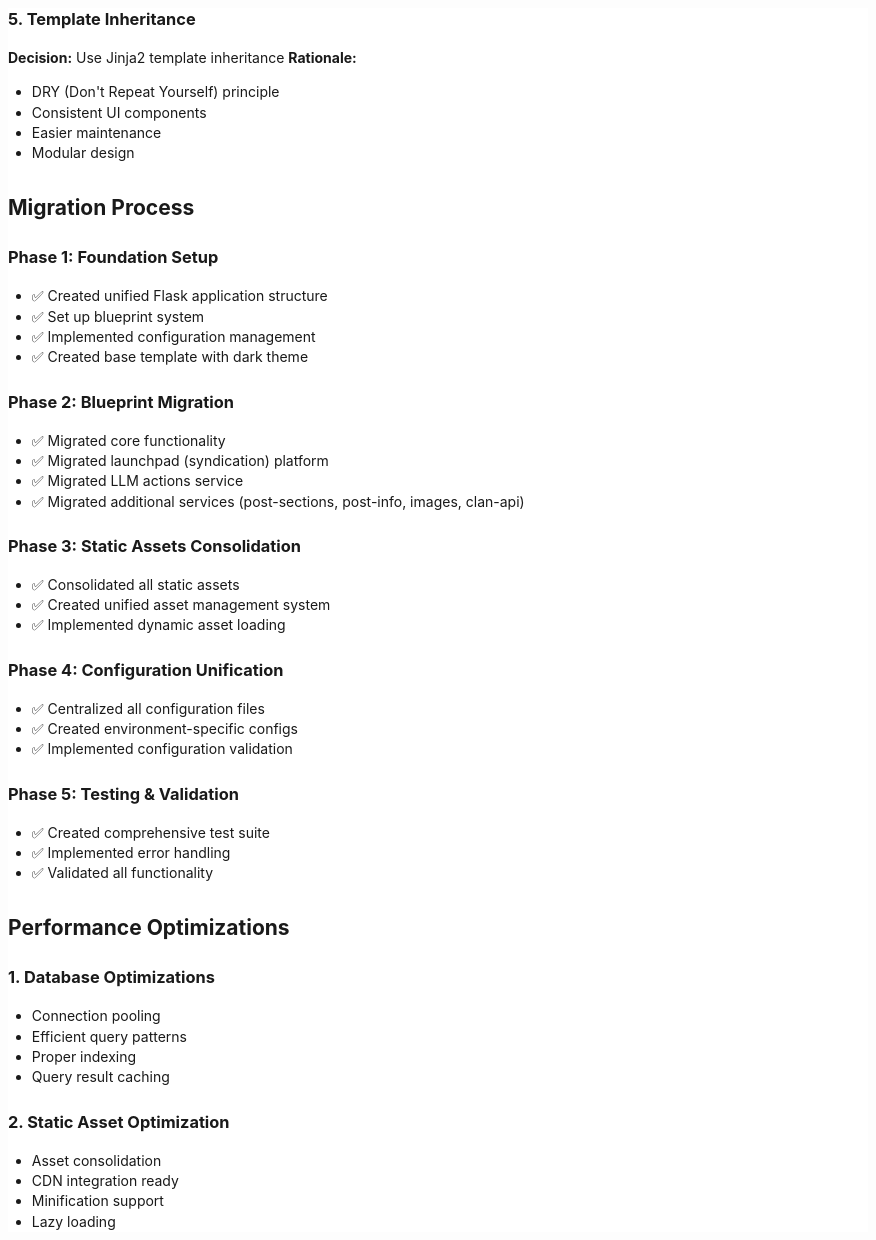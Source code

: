 ### 5. Template Inheritance
**Decision:** Use Jinja2 template inheritance
**Rationale:**
- DRY (Don't Repeat Yourself) principle
- Consistent UI components
- Easier maintenance
- Modular design

## Migration Process

### Phase 1: Foundation Setup
- ✅ Created unified Flask application structure
- ✅ Set up blueprint system
- ✅ Implemented configuration management
- ✅ Created base template with dark theme

### Phase 2: Blueprint Migration
- ✅ Migrated core functionality
- ✅ Migrated launchpad (syndication) platform
- ✅ Migrated LLM actions service
- ✅ Migrated additional services (post-sections, post-info, images, clan-api)

### Phase 3: Static Assets Consolidation
- ✅ Consolidated all static assets
- ✅ Created unified asset management system
- ✅ Implemented dynamic asset loading

### Phase 4: Configuration Unification
- ✅ Centralized all configuration files
- ✅ Created environment-specific configs
- ✅ Implemented configuration validation

### Phase 5: Testing & Validation
- ✅ Created comprehensive test suite
- ✅ Implemented error handling
- ✅ Validated all functionality

## Performance Optimizations

### 1. Database Optimizations
- Connection pooling
- Efficient query patterns
- Proper indexing
- Query result caching

### 2. Static Asset Optimization
- Asset consolidation
- CDN integration ready
- Minification support
- Lazy loading
